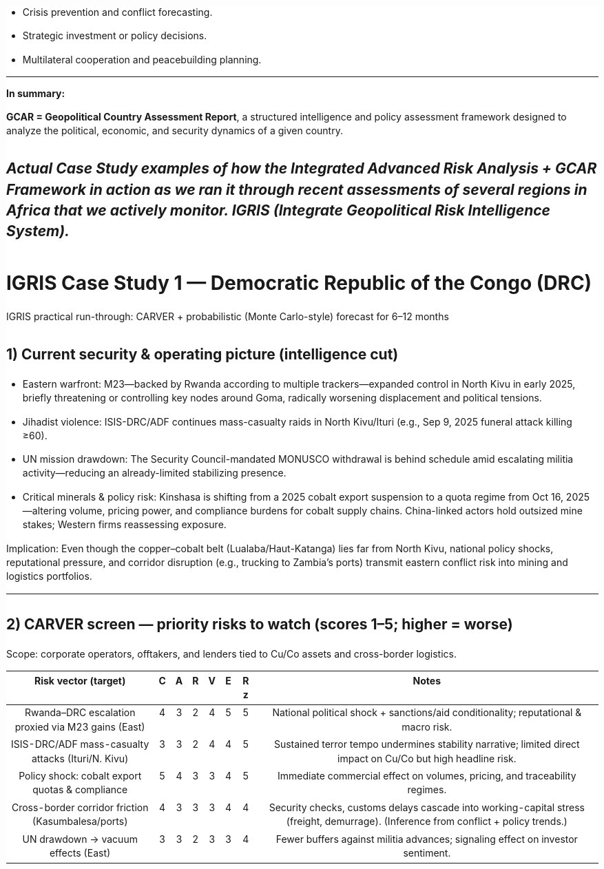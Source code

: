 * Crisis prevention and conflict forecasting.

* Strategic investment or policy decisions.

* Multilateral cooperation and peacebuilding planning.

---

**In summary:**

**GCAR \= Geopolitical Country Assessment Report**, a structured intelligence and policy assessment framework designed to analyze the political, economic, and security dynamics of a given country.

## ***Actual Case Study examples of how the Integrated Advanced Risk Analysis \+ GCAR Framework in action as we ran it through recent assessments of several regions in Africa that we actively monitor. IGRIS (Integrate Geopolitical Risk Intelligence System).***

# **IGRIS Case Study 1 — Democratic Republic of the Congo (DRC)**

IGRIS practical run-through: CARVER \+ probabilistic (Monte Carlo-style) forecast for 6–12 months

## **1\) Current security & operating picture (intelligence cut)**

* Eastern warfront: M23—backed by Rwanda according to multiple trackers—expanded control in North Kivu in early 2025, briefly threatening or controlling key nodes around Goma, radically worsening displacement and political tensions. 

* Jihadist violence: ISIS-DRC/ADF continues mass-casualty raids in North Kivu/Ituri (e.g., Sep 9, 2025 funeral attack killing ≥60). 

* UN mission drawdown: The Security Council-mandated MONUSCO withdrawal is behind schedule amid escalating militia activity—reducing an already-limited stabilizing presence. 

* Critical minerals & policy risk: Kinshasa is shifting from a 2025 cobalt export suspension to a quota regime from Oct 16, 2025—altering volume, pricing power, and compliance burdens for cobalt supply chains. China-linked actors hold outsized mine stakes; Western firms reassessing exposure. 

Implication: Even though the copper–cobalt belt (Lualaba/Haut-Katanga) lies far from North Kivu, national policy shocks, reputational pressure, and corridor disruption (e.g., trucking to Zambia’s ports) transmit eastern conflict risk into mining and logistics portfolios.

---

## **2\) CARVER screen — priority risks to watch (scores 1–5; higher \= worse)**

Scope: corporate operators, offtakers, and lenders tied to Cu/Co assets and cross-border logistics.

| Risk vector (target) | C | A | R | V | E | Rz | Notes |
| :---: | :---: | :---: | :---: | :---: | :---: | :---: | :---: |
| Rwanda–DRC escalation proxied via M23 gains (East) | 4 | 3 | 2 | 4 | 5 | 5 | National political shock \+ sanctions/aid conditionality; reputational & macro risk.  |
| ISIS-DRC/ADF mass-casualty attacks (Ituri/N. Kivu) | 3 | 3 | 2 | 4 | 4 | 5 | Sustained terror tempo undermines stability narrative; limited direct impact on Cu/Co but high headline risk.  |
| Policy shock: cobalt export quotas & compliance | 5 | 4 | 3 | 3 | 4 | 5 | Immediate commercial effect on volumes, pricing, and traceability regimes.  |
| Cross-border corridor friction (Kasumbalesa/ports) | 4 | 3 | 3 | 3 | 4 | 4 | Security checks, customs delays cascade into working-capital stress (freight, demurrage). (Inference from conflict \+ policy trends.) |
| UN drawdown → vacuum effects (East) | 3 | 3 | 2 | 3 | 3 | 4 | Fewer buffers against militia advances; signaling effect on investor sentiment.  |
